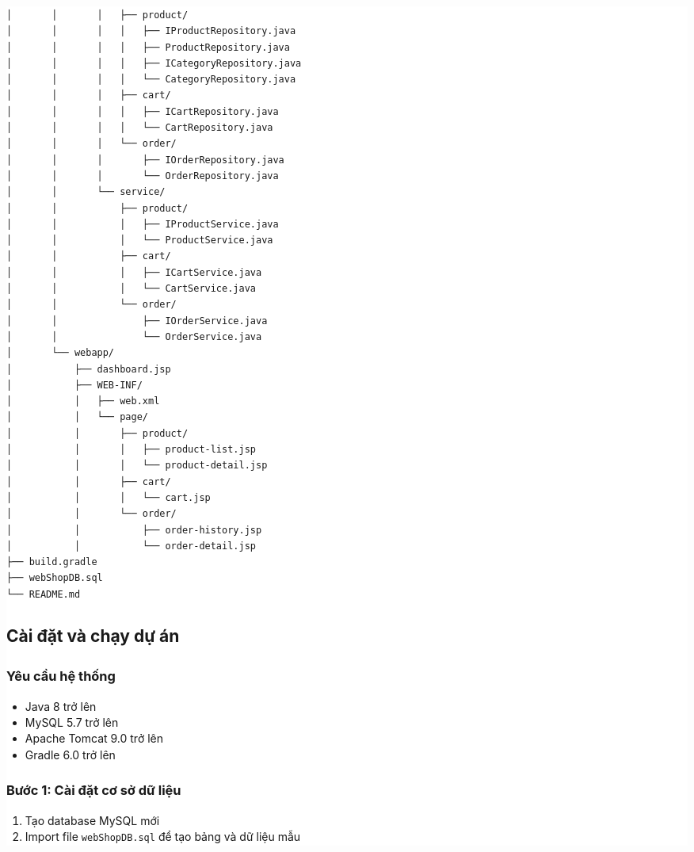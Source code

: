 ```
│       │       │   ├── product/
│       │       │   │   ├── IProductRepository.java
│       │       │   │   ├── ProductRepository.java
│       │       │   │   ├── ICategoryRepository.java
│       │       │   │   └── CategoryRepository.java
│       │       │   ├── cart/
│       │       │   │   ├── ICartRepository.java
│       │       │   │   └── CartRepository.java
│       │       │   └── order/
│       │       │       ├── IOrderRepository.java
│       │       │       └── OrderRepository.java
│       │       └── service/
│       │           ├── product/
│       │           │   ├── IProductService.java
│       │           │   └── ProductService.java
│       │           ├── cart/
│       │           │   ├── ICartService.java
│       │           │   └── CartService.java
│       │           └── order/
│       │               ├── IOrderService.java
│       │               └── OrderService.java
│       └── webapp/
│           ├── dashboard.jsp
│           ├── WEB-INF/
│           │   ├── web.xml
│           │   └── page/
│           │       ├── product/
│           │       │   ├── product-list.jsp
│           │       │   └── product-detail.jsp
│           │       ├── cart/
│           │       │   └── cart.jsp
│           │       └── order/
│           │           ├── order-history.jsp
│           │           └── order-detail.jsp
├── build.gradle
├── webShopDB.sql
└── README.md
```

## Cài đặt và chạy dự án

### Yêu cầu hệ thống
- Java 8 trở lên
- MySQL 5.7 trở lên
- Apache Tomcat 9.0 trở lên
- Gradle 6.0 trở lên

### Bước 1: Cài đặt cơ sở dữ liệu
1. Tạo database MySQL mới
2. Import file `webShopDB.sql` để tạo bảng và dữ liệu mẫu
